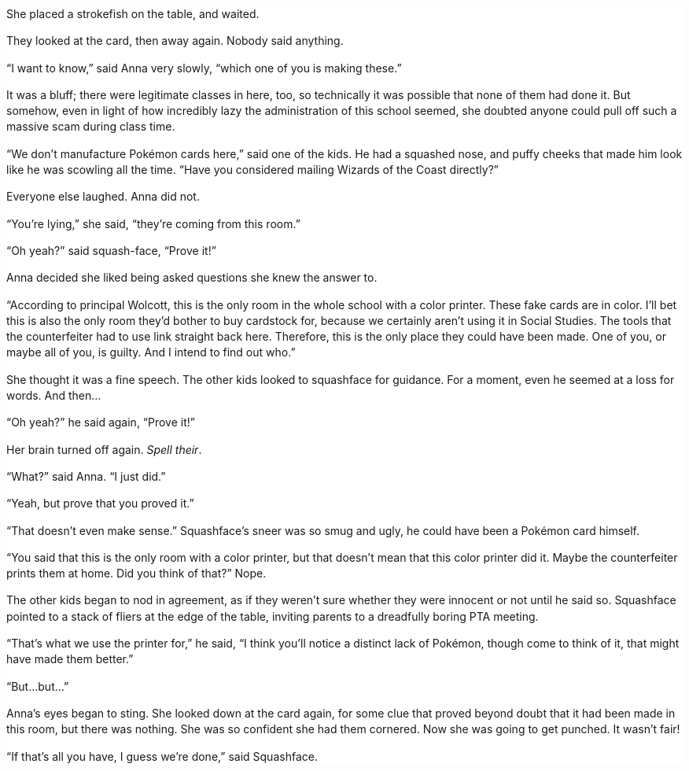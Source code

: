 She placed a strokefish on the table, and waited.

They looked at the card, then away again. Nobody said anything.

“I want to know,” said Anna very slowly, “which one of you is making these.”

It was a bluff; there were legitimate classes in here, too, so technically it was possible that none of them had done it. But somehow, even in light of how incredibly lazy the administration of this school seemed, she doubted anyone could pull off such a massive scam during class time.

“We don’t manufacture Pokémon cards here,” said one of the kids. He had a squashed nose, and puffy cheeks that made him look like he was scowling all the time. “Have you considered mailing Wizards of the Coast directly?”

Everyone else laughed. Anna did not.

“You’re lying,” she said, “they’re coming from this room.”

“Oh yeah?” said squash-face, “Prove it!”

Anna decided she liked being asked questions she knew the answer to.

“According to principal Wolcott, this is the only room in the whole school with a color printer. These fake cards are in color. I’ll bet this is also the only room they’d bother to buy cardstock for, because we certainly aren’t using it in Social Studies. The tools that the counterfeiter had to use link straight back here. Therefore, this is the only place they could have been made. One of you, or maybe all of you, is guilty. And I intend to find out who.”

She thought it was a fine speech. The other kids looked to squashface for guidance. For a moment, even he seemed at a loss for words. And then…

“Oh yeah?” he said again, “Prove it!”

 Her brain turned off again. *Spell their*.

 “What?” said Anna. “I just did.”

“Yeah, but prove that you proved it.”

“That doesn’t even make sense.”
Squashface’s sneer was so smug and ugly, he could have been a Pokémon card himself.

“You said that this is the only room with a color printer, but that doesn’t mean that this color printer did it. Maybe the counterfeiter prints them at home. Did you think of that?”
Nope.

The other kids began to nod in agreement, as if they weren’t sure whether they were innocent or not until he said so. Squashface pointed to a stack of fliers at the edge of the table, inviting parents to a dreadfully boring PTA meeting.

“That’s what we use the printer for,” he said, “I think you’ll notice a distinct lack of Pokémon, though come to think of it, that might have made them better.”

“But…but…”

Anna’s eyes began to sting. She looked down at the card again, for some clue that proved beyond doubt that it had been made in this room, but there was nothing. She was so confident she had them cornered. Now she was going to get punched. It wasn’t fair!

“If that’s all you have, I guess we’re done,” said Squashface.
